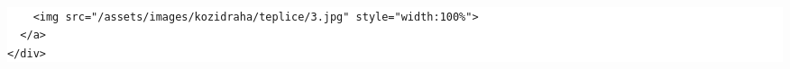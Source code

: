         <img src="/assets/images/kozidraha/teplice/3.jpg" style="width:100%">
      </a>
    </div>
  </div>
  <div class="col-md-4">
    <div class="thumbnail">
      <a href="/assets/images/kozidraha/teplice/4.jpg">